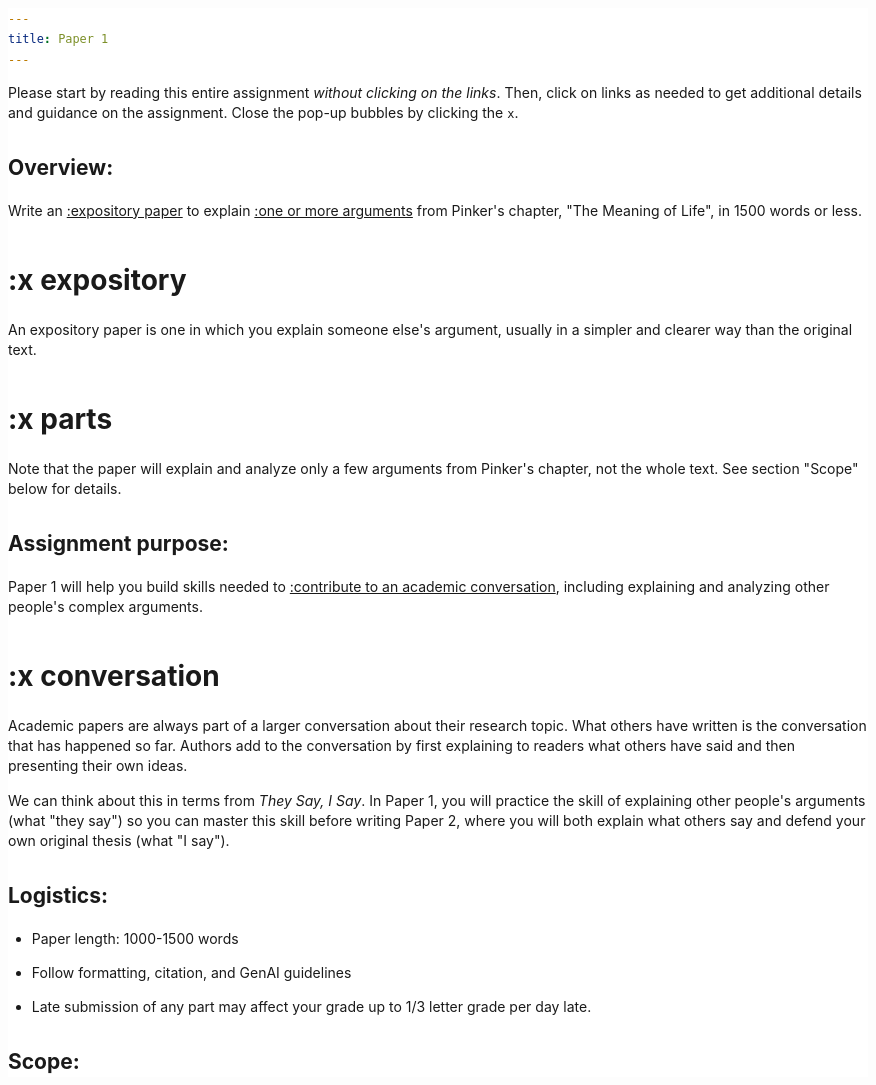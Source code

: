```yaml
---
title: Paper 1
---
```

Please start by reading this entire assignment _without clicking on the links_. Then, click on links as needed to get additional details and guidance on the assignment. Close the pop-up bubbles by clicking the `x`.

## Overview:

Write an [:expository paper](#x-expository) to explain [:one or more arguments](#x-parts) from Pinker's chapter, "The Meaning of Life",  in 1500 words or less.

# :x expository

An expository paper is one in which you explain someone else's argument, usually in a simpler and clearer way than the original text.

# :x parts

Note that the paper will explain and analyze only a few arguments from Pinker's chapter, not the whole text. See section "Scope" below for details.

## Assignment purpose:

Paper 1 will help you build skills needed to [:contribute to an academic conversation](#x-conversation), including explaining and analyzing other people's complex arguments.

# :x conversation

Academic papers are always part of a larger conversation about their research topic. What others have written is the conversation that has happened so far. Authors add to the conversation by first explaining to readers what others have said and then presenting their own ideas.

We can think about this in terms from _They Say, I Say_. In Paper 1, you will practice the skill of explaining other people's arguments (what "they say") so you can master this skill before writing Paper 2, where you will both explain what others say and defend your own original thesis (what "I say").

## Logistics:

- Paper length: 1000-1500 words

- Follow formatting, citation, and GenAI guidelines

- Late submission of any part may affect your grade up to 1/3 letter grade per day late.

## Scope:
